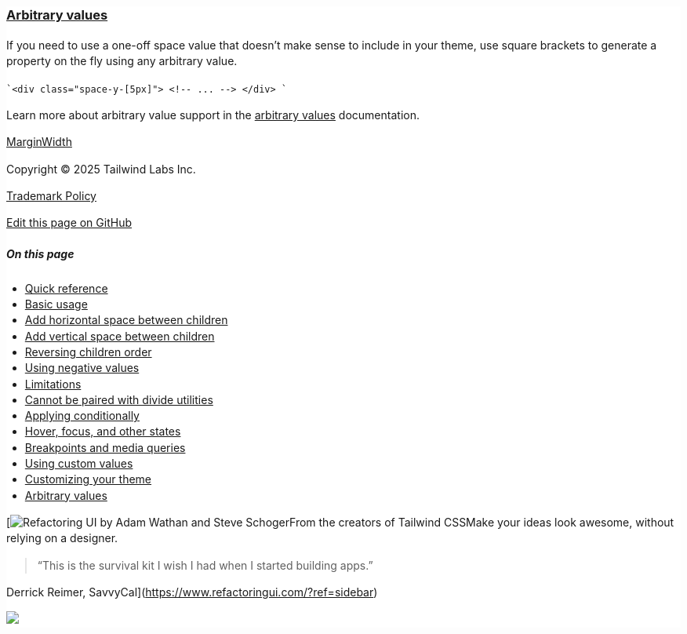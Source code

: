 ### [​Arbitrary values](#arbitrary-values)

If you need to use a one-off space value that doesn’t make sense to include in your theme, use square brackets to generate a property on the fly using any arbitrary value.

```
`<div class="space-y-[5px]"> <!-- ... --> </div> `
```

Learn more about arbitrary value support in the [arbitrary values](/docs/adding-custom-styles#using-arbitrary-values) documentation.

[Margin](/docs/margin)[Width](/docs/width)

Copyright © 2025 Tailwind Labs Inc.

[Trademark Policy](/brand)

[Edit this page on GitHub](https://github.com/tailwindlabs/tailwindcss.com/edit/master/src/pages/docs/space.mdx)

##### On this page

  * [Quick reference](#class-reference)
  * [Basic usage](#basic-usage)
  * [Add horizontal space between children](#add-horizontal-space-between-children)
  * [Add vertical space between children](#add-vertical-space-between-children)
  * [Reversing children order](#reversing-children-order)
  * [Using negative values](#using-negative-values)
  * [Limitations](#limitations)
  * [Cannot be paired with divide utilities](#cannot-be-paired-with-divide-utilities)
  * [Applying conditionally](#applying-conditionally)
  * [Hover, focus, and other states](#hover-focus-and-other-states)
  * [Breakpoints and media queries](#breakpoints-and-media-queries)
  * [Using custom values](#using-custom-values)
  * [Customizing your theme](#customizing-your-theme)
  * [Arbitrary values](#arbitrary-values)



[![Refactoring UI by Adam Wathan and Steve Schoger](/img/refactoring-ui-sidebar.png)From the creators of Tailwind CSSMake your ideas look awesome, without relying on a designer.

> “This is the survival kit I wish I had when I started building apps.”

Derrick Reimer, SavvyCal](https://www.refactoringui.com/?ref=sidebar)

![](https://cdn.usefathom.com/?h=https%3A%2F%2Ftailwindcss.com&p=%2Fdocs%2Fspace&r=&sid=PMFMDJGK&qs=%7B%7D&cid=2604555)

